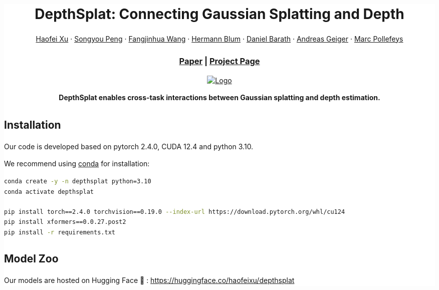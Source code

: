 <p align="center">
  <h1 align="center">DepthSplat: Connecting Gaussian Splatting and Depth</h1>
  <p align="center">
    <a href="https://haofeixu.github.io/">Haofei Xu</a>
    ·
    <a href="https://pengsongyou.github.io/">Songyou Peng</a>
    ·
    <a href="https://fangjinhuawang.github.io/">Fangjinhua Wang</a>
    ·
    <a href="https://hermannblum.net/">Hermann Blum</a>
    ·
    <a href="https://scholar.google.com/citations?user=U9-D8DYAAAAJ">Daniel Barath</a>
    ·
    <a href="http://www.cvlibs.net/">Andreas Geiger</a>
    ·
    <a href="https://people.inf.ethz.ch/marc.pollefeys/">Marc Pollefeys</a>
  </p>
  <h3 align="center"><a href="https://arxiv.org/abs/2410.13862">Paper</a> | <a href="https://haofeixu.github.io/depthsplat/">Project Page</a> </h3>
  <div align="center"></div>
</p>
<p align="center">
  <a href="">
    <img src="https://haofeixu.github.io/depthsplat/assets/teaser.png" alt="Logo" width="100%">
  </a>
</p>


<p align="center">
<strong>DepthSplat enables cross-task interactions between Gaussian splatting and depth estimation.</strong>
</p>



## Installation

Our code is developed based on pytorch 2.4.0, CUDA 12.4 and python 3.10. 

We recommend using [conda](https://docs.anaconda.com/miniconda/) for installation:

```bash
conda create -y -n depthsplat python=3.10
conda activate depthsplat

pip install torch==2.4.0 torchvision==0.19.0 --index-url https://download.pytorch.org/whl/cu124
pip install xformers==0.0.27.post2
pip install -r requirements.txt
```

## Model Zoo

Our models are hosted on Hugging Face 🤗 : https://huggingface.co/haofeixu/depthsplat
